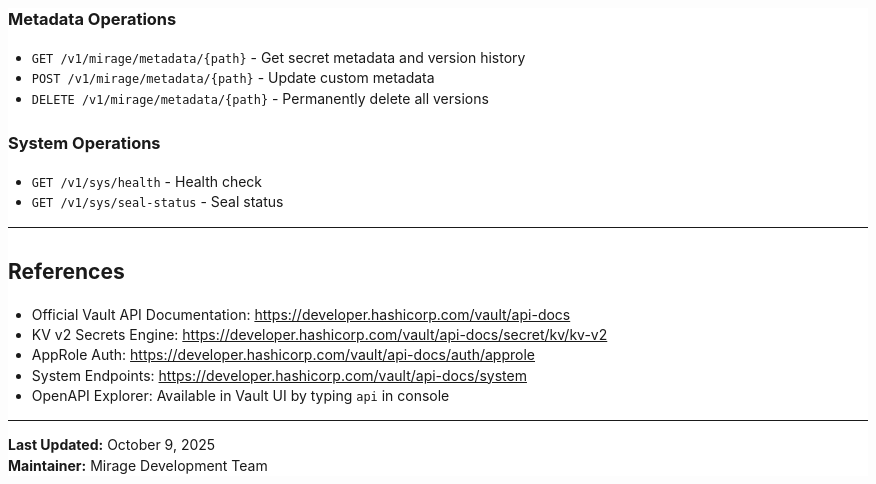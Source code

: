 ### Metadata Operations
- `GET /v1/mirage/metadata/{path}` - Get secret metadata and version history
- `POST /v1/mirage/metadata/{path}` - Update custom metadata
- `DELETE /v1/mirage/metadata/{path}` - Permanently delete all versions

### System Operations
- `GET /v1/sys/health` - Health check
- `GET /v1/sys/seal-status` - Seal status

---

## References

- Official Vault API Documentation: https://developer.hashicorp.com/vault/api-docs
- KV v2 Secrets Engine: https://developer.hashicorp.com/vault/api-docs/secret/kv/kv-v2
- AppRole Auth: https://developer.hashicorp.com/vault/api-docs/auth/approle
- System Endpoints: https://developer.hashicorp.com/vault/api-docs/system
- OpenAPI Explorer: Available in Vault UI by typing `api` in console

---

**Last Updated:** October 9, 2025  
**Maintainer:** Mirage Development Team

